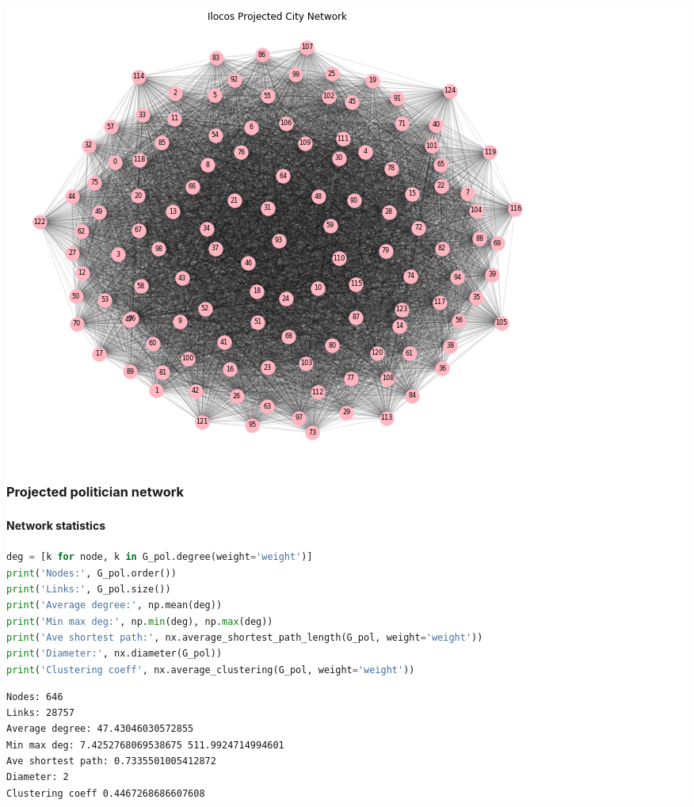 
![png](output_45_0.png)


### Projected politician network

#### Network statistics


```python
deg = [k for node, k in G_pol.degree(weight='weight')]
print('Nodes:', G_pol.order())
print('Links:', G_pol.size())
print('Average degree:', np.mean(deg))
print('Min max deg:', np.min(deg), np.max(deg))
print('Ave shortest path:', nx.average_shortest_path_length(G_pol, weight='weight'))
print('Diameter:', nx.diameter(G_pol))
print('Clustering coeff', nx.average_clustering(G_pol, weight='weight'))
```

    Nodes: 646
    Links: 28757
    Average degree: 47.43046030572855
    Min max deg: 7.4252768069538675 511.9924714994601
    Ave shortest path: 0.7335501005412872
    Diameter: 2
    Clustering coeff 0.4467268686607608
    